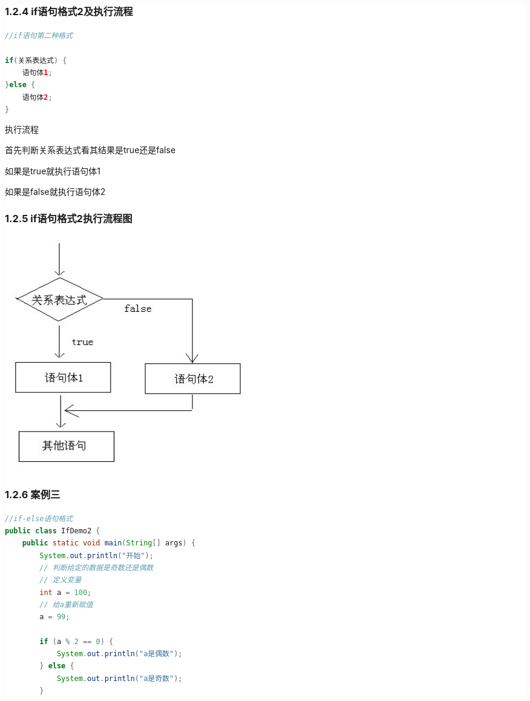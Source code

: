 

### 1.2.4 if语句格式2及执行流程

```java
//if语句第二种格式

if(关系表达式) {
	语句体1;
}else {
	语句体2;
}
```



执行流程

首先判断关系表达式看其结果是true还是false

如果是true就执行语句体1

如果是false就执行语句体2



### 1.2.5 if语句格式2执行流程图

![1603035289729](image/1603035289729.png)



### 1.2.6 案例三

```java
//if-else语句格式
public class IfDemo2 {
	public static void main(String[] args) {
		System.out.println("开始");
		// 判断给定的数据是奇数还是偶数
		// 定义变量
		int a = 100;
		// 给a重新赋值
		a = 99;

		if (a % 2 == 0) {
			System.out.println("a是偶数");
		} else {
			System.out.println("a是奇数");
		}
```